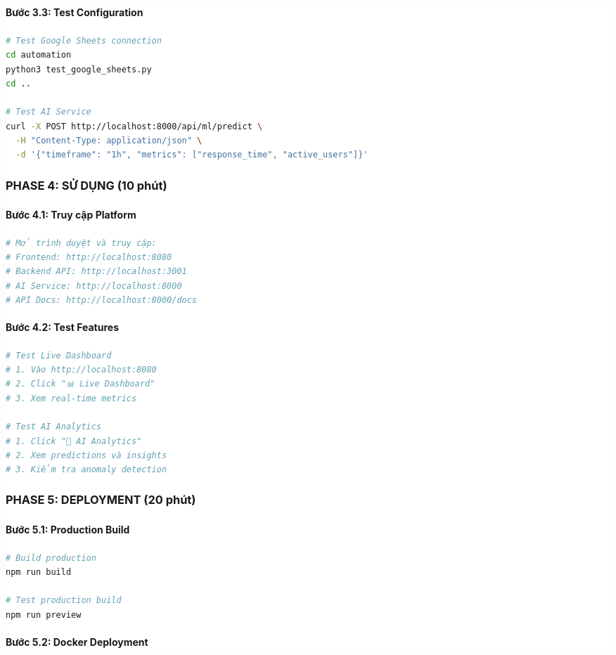 #### **Bước 3.3: Test Configuration**

```bash
# Test Google Sheets connection
cd automation
python3 test_google_sheets.py
cd ..

# Test AI Service
curl -X POST http://localhost:8000/api/ml/predict \
  -H "Content-Type: application/json" \
  -d '{"timeframe": "1h", "metrics": ["response_time", "active_users"]}'
```

### **PHASE 4: SỬ DỤNG (10 phút)**

#### **Bước 4.1: Truy cập Platform**

```bash
# Mở trình duyệt và truy cập:
# Frontend: http://localhost:8080
# Backend API: http://localhost:3001
# AI Service: http://localhost:8000
# API Docs: http://localhost:8000/docs
```

#### **Bước 4.2: Test Features**

```bash
# Test Live Dashboard
# 1. Vào http://localhost:8080
# 2. Click "📊 Live Dashboard"
# 3. Xem real-time metrics

# Test AI Analytics
# 1. Click "🧠 AI Analytics"
# 2. Xem predictions và insights
# 3. Kiểm tra anomaly detection
```

### **PHASE 5: DEPLOYMENT (20 phút)**

#### **Bước 5.1: Production Build**

```bash
# Build production
npm run build

# Test production build
npm run preview
```

#### **Bước 5.2: Docker Deployment**
